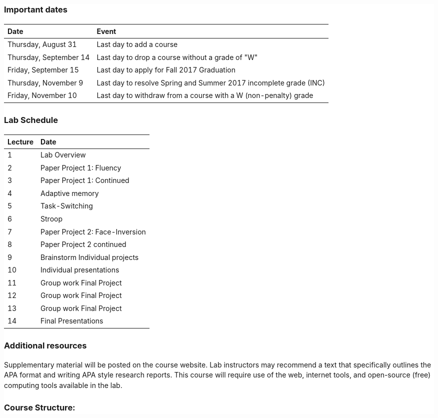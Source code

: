 
### Important dates

|Date| Event|
|:--|:--|
|Thursday, August 31|Last day to add a course|
|Thursday, September 14| Last day to drop a course without a grade of "W"|
|Friday, September 15 |Last day to apply for Fall 2017 Graduation|
|Thursday, November 9| Last day to resolve Spring and Summer 2017 incomplete grade (INC)|
|Friday, November 10| Last day to withdraw from a course with a W (non-penalty) grade|

### Lab Schedule		

|Lecture|	Date|
|:--|:--|
|1|	Lab Overview		|
|2|	Paper Project 1: Fluency|
|3|	Paper Project 1: Continued|		
|4|	Adaptive memory	|
|5|	Task-Switching	|
|6|	Stroop		|
|7|	Paper Project 2: Face-Inversion	|
|8|	Paper Project 2 continued		|
|9|	Brainstorm Individual projects|
|10|	Individual presentations	|
|11|	Group work Final Project	|
|12|	Group work Final Project	|
|13|	Group work Final Project	|
|14|	Final Presentations	|


### Additional resources

Supplementary material will be posted on the course website. Lab instructors may recommend a text that specifically outlines the APA format and writing APA style research reports. This course will require use of the web, internet tools, and open-source (free) computing tools available in the lab.

### Course Structure:
